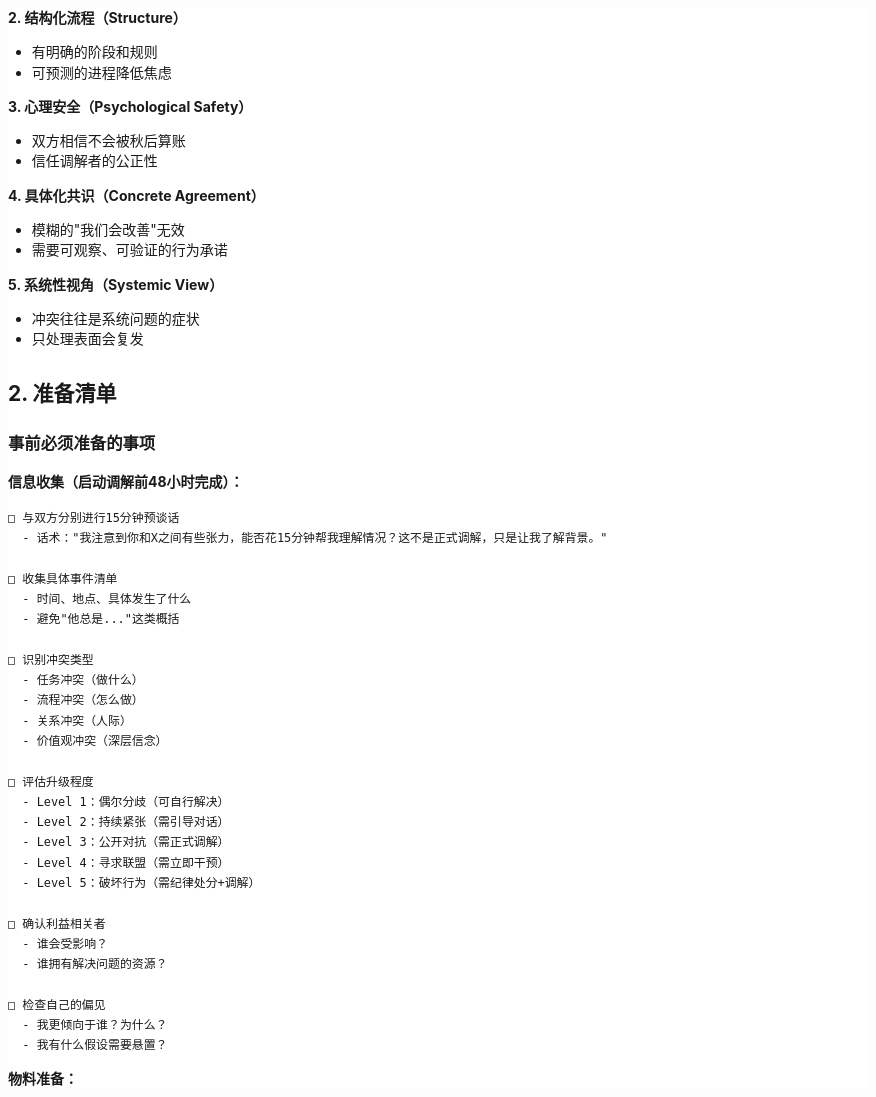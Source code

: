 **2. 结构化流程（Structure）**
- 有明确的阶段和规则
- 可预测的进程降低焦虑

**3. 心理安全（Psychological Safety）**
- 双方相信不会被秋后算账
- 信任调解者的公正性

**4. 具体化共识（Concrete Agreement）**
- 模糊的"我们会改善"无效
- 需要可观察、可验证的行为承诺

**5. 系统性视角（Systemic View）**
- 冲突往往是系统问题的症状
- 只处理表面会复发

## 2. 准备清单

### 事前必须准备的事项

**信息收集（启动调解前48小时完成）：**

```
□ 与双方分别进行15分钟预谈话
  - 话术："我注意到你和X之间有些张力，能否花15分钟帮我理解情况？这不是正式调解，只是让我了解背景。"
  
□ 收集具体事件清单
  - 时间、地点、具体发生了什么
  - 避免"他总是..."这类概括

□ 识别冲突类型
  - 任务冲突（做什么）
  - 流程冲突（怎么做）
  - 关系冲突（人际）
  - 价值观冲突（深层信念）
  
□ 评估升级程度
  - Level 1：偶尔分歧（可自行解决）
  - Level 2：持续紧张（需引导对话）
  - Level 3：公开对抗（需正式调解）
  - Level 4：寻求联盟（需立即干预）
  - Level 5：破坏行为（需纪律处分+调解）

□ 确认利益相关者
  - 谁会受影响？
  - 谁拥有解决问题的资源？
  
□ 检查自己的偏见
  - 我更倾向于谁？为什么？
  - 我有什么假设需要悬置？
```

**物料准备：**
